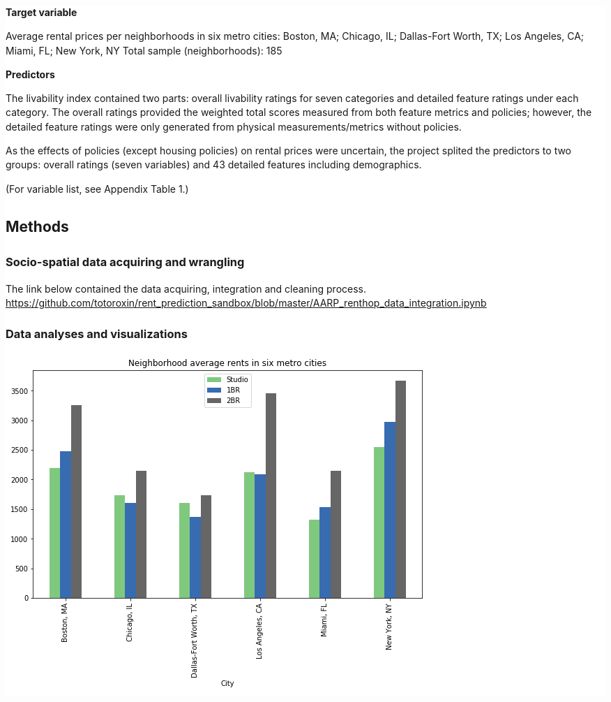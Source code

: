 **Target variable**

Average rental prices per neighborhoods in six metro cities: Boston, MA; Chicago, IL; Dallas-Fort Worth, TX; Los Angeles, CA; Miami, FL; New York, NY
Total sample (neighborhoods): 185

**Predictors**

The livability index contained two parts: overall livability ratings for seven categories and detailed feature ratings under each category. The overall ratings provided the weighted total scores measured from both feature metrics and policies; however, the detailed feature ratings were only generated from physical measurements/metrics without policies.

As the effects of policies (except housing policies) on rental prices were uncertain, the project splited the predictors to two groups: overall ratings (seven variables) and 43 detailed features including demographics.

(For variable list, see Appendix Table 1.)

## Methods

### Socio-spatial data acquiring and wrangling ###
The link below contained the data acquiring, integration and cleaning process.
https://github.com/totoroxin/rent_prediction_sandbox/blob/master/AARP_renthop_data_integration.ipynb

### Data analyses and visualizations
![alt text](rents_barplot.png "Title")
